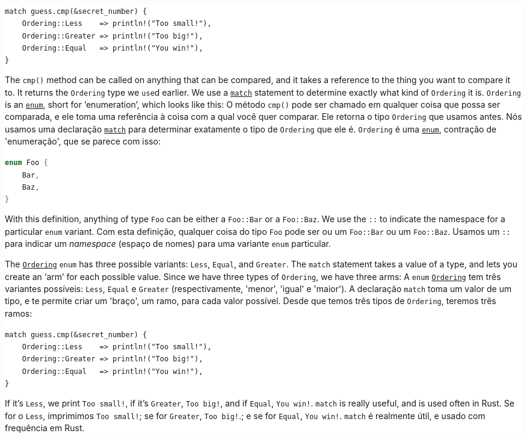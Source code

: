 ```rust,ignore
match guess.cmp(&secret_number) {
    Ordering::Less    => println!("Too small!"),
    Ordering::Greater => println!("Too big!"),
    Ordering::Equal   => println!("You win!"),
}
```

The `cmp()` method can be called on anything that can be compared, and it
takes a reference to the thing you want to compare it to. It returns the
`Ordering` type we `use`d earlier. We use a [`match`][match] statement to
determine exactly what kind of `Ordering` it is. `Ordering` is an
[`enum`][enum], short for ‘enumeration’, which looks like this:
O método `cmp()` pode ser chamado em qualquer coisa que possa ser
comparada, e ele toma uma referência à coisa com a qual você quer
comparar. Ele retorna o tipo `Ordering` que usamos antes. Nós usamos
uma declaração [`match`][match] para determinar exatamente o tipo de
`Ordering` que ele é. `Ordering` é uma [`enum`][enum], contração de
'enumeração', que se parece com isso:

```rust
enum Foo {
    Bar,
    Baz,
}
```

[match]: match.html
[enum]: enums.html

With this definition, anything of type `Foo` can be either a
`Foo::Bar` or a `Foo::Baz`. We use the `::` to indicate the
namespace for a particular `enum` variant.
Com esta definição, qualquer coisa do tipo `Foo` pode ser ou um
`Foo::Bar` ou um `Foo::Baz`. Usamos um `::` para indicar um
*namespace* (espaço de nomes) para uma variante `enum` particular.

The [`Ordering`][ordering] `enum` has three possible variants: `Less`, `Equal`,
and `Greater`. The `match` statement takes a value of a type, and lets you
create an ‘arm’ for each possible value. Since we have three types of
`Ordering`, we have three arms:
A `enum` [`Ordering`][ordering] tem três variantes possíveis: `Less`,
`Equal` e `Greater` (respectivamente, 'menor', 'igual' e 'maior'). A
declaração `match` toma um valor de um tipo, e te permite criar um
'braço', um ramo, para cada valor possível. Desde que temos três tipos
de `Ordering`, teremos três ramos:

```rust,ignore
match guess.cmp(&secret_number) {
    Ordering::Less    => println!("Too small!"),
    Ordering::Greater => println!("Too big!"),
    Ordering::Equal   => println!("You win!"),
}
```

[ordering]: ../../std/cmp/enum.Ordering.html

If it’s `Less`, we print `Too small!`, if it’s `Greater`, `Too big!`, and if
`Equal`, `You win!`. `match` is really useful, and is used often in Rust.
Se for o `Less`, imprimimos `Too small!`; se for `Greater`, `Too
big!`.; e se for `Equal`, `You win!`. `match` é realmente útil, e
usado com frequência em Rust.


[prelude]: ../../std/prelude/index.html
[ioprelude]: ../../std/io/prelude/index.html
[tuples]: primitive-types.html#tuples
[macros]: macros.html
[strings]: strings.html
[let]: variable-bindings.html
[immutable]: mutability.html
[patterns]: patterns.html
[comments]: comments.html
[string]: ../../std/string/struct.String.html
[iostdin]: ../../std/io/struct.Stdin.html
[`read_line`]: ../../std/io/struct.Stdin.html#method.read_line
[method]: method-syntax.html
[references]: references-and-borrowing.html
[ioresult]: ../../std/io/type.Result.html
[result]: ../../std/result/enum.Result.html
[expect]: ../../std/result/enum.Result.html#method.expect
[panic]: error-handling.html
[randcrate]: https://crates.io/crates/rand
[semver]: http://semver.org
[cargodoc]: http://doc.crates.io/specifying-dependencies.html
[cratesio]: https://crates.io
[doccargo]: http://doc.crates.io
[doccratesio]: http://doc.crates.io/crates-io.html
[traits]: traits.html
[concurrency]: concurrency.html
[parse]: ../../std/primitive.str.html#method.parse
[number]: primitive-types.html#numeric-types